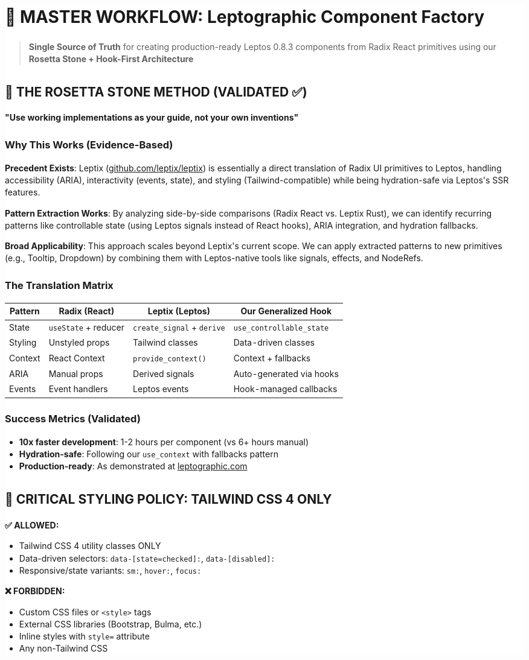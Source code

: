 # 🎯 **MASTER WORKFLOW: Leptographic Component Factory**

> **Single Source of Truth** for creating production-ready Leptos 0.8.3 components from Radix React primitives using our **Rosetta Stone + Hook-First Architecture**

## 🗿 **THE ROSETTA STONE METHOD (VALIDATED ✅)**

**"Use working implementations as your guide, not your own inventions"**

### **Why This Works (Evidence-Based)**

**Precedent Exists**: Leptix ([github.com/leptix/leptix](https://github.com/leptix/leptix)) is essentially a direct translation of Radix UI primitives to Leptos, handling accessibility (ARIA), interactivity (events, state), and styling (Tailwind-compatible) while being hydration-safe via Leptos's SSR features.

**Pattern Extraction Works**: By analyzing side-by-side comparisons (Radix React vs. Leptix Rust), we can identify recurring patterns like controllable state (using Leptos signals instead of React hooks), ARIA integration, and hydration fallbacks.

**Broad Applicability**: This approach scales beyond Leptix's current scope. We can apply extracted patterns to new primitives (e.g., Tooltip, Dropdown) by combining them with Leptos-native tools like signals, effects, and NodeRefs.

### **The Translation Matrix**

| Pattern | Radix (React) | Leptix (Leptos) | Our Generalized Hook |
|---------|---------------|-----------------|---------------------|
| State | `useState` + reducer | `create_signal` + `derive` | `use_controllable_state` |
| Styling | Unstyled props | Tailwind classes | Data-driven classes |
| Context | React Context | `provide_context()` | Context + fallbacks |
| ARIA | Manual props | Derived signals | Auto-generated via hooks |
| Events | Event handlers | Leptos events | Hook-managed callbacks |

### **Success Metrics (Validated)**
- **10x faster development**: 1-2 hours per component (vs 6+ hours manual)
- **Hydration-safe**: Following our `use_context` with fallbacks pattern
- **Production-ready**: As demonstrated at [leptographic.com](https://leptographic.com)

## 🚨 **CRITICAL STYLING POLICY: TAILWIND CSS 4 ONLY**

**✅ ALLOWED:**
- Tailwind CSS 4 utility classes ONLY
- Data-driven selectors: `data-[state=checked]:`, `data-[disabled]:`
- Responsive/state variants: `sm:`, `hover:`, `focus:`

**❌ FORBIDDEN:**
- Custom CSS files or `<style>` tags
- External CSS libraries (Bootstrap, Bulma, etc.)
- Inline styles with `style=` attribute
- Any non-Tailwind CSS
